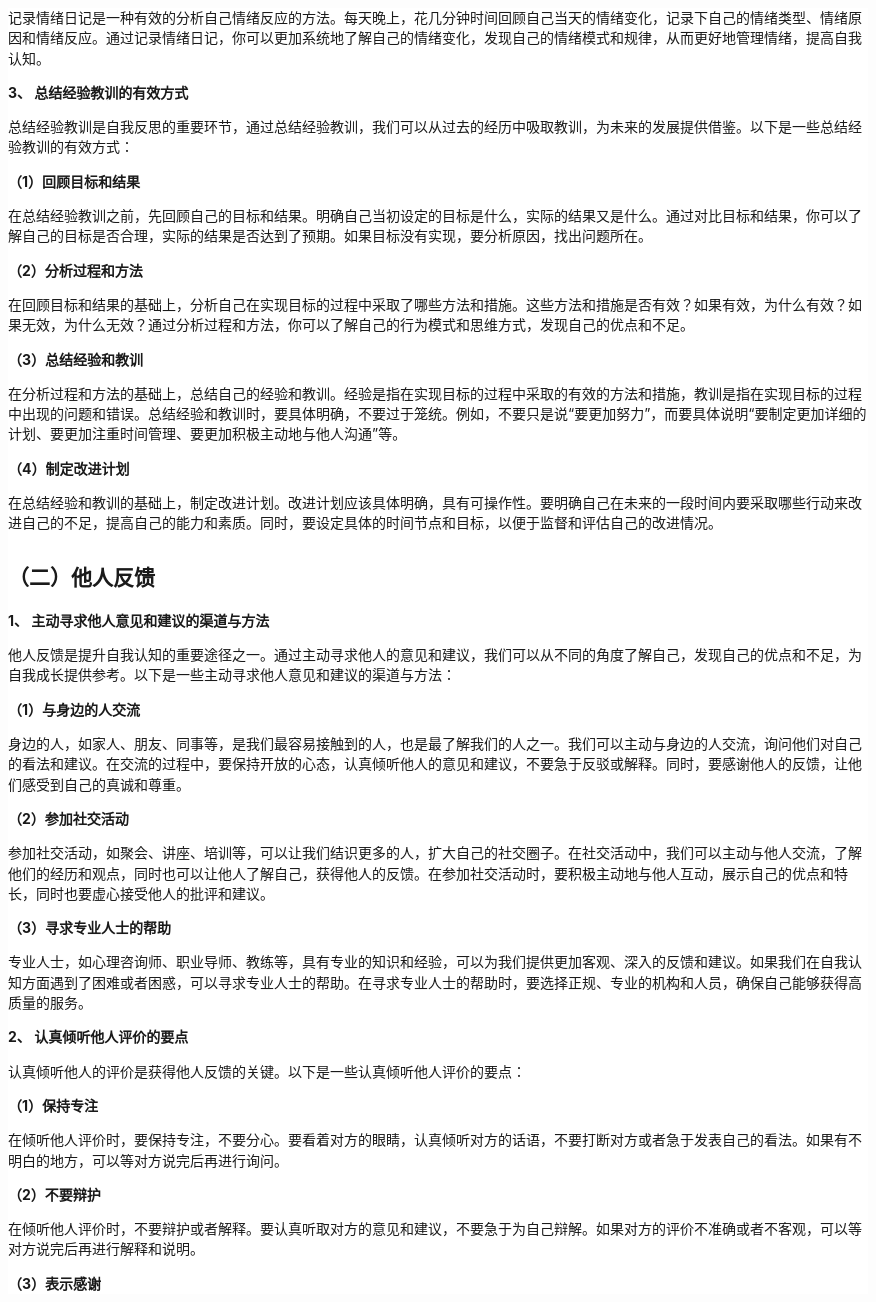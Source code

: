 记录情绪日记是一种有效的分析自己情绪反应的方法。每天晚上，花几分钟时间回顾自己当天的情绪变化，记录下自己的情绪类型、情绪原因和情绪反应。通过记录情绪日记，你可以更加系统地了解自己的情绪变化，发现自己的情绪模式和规律，从而更好地管理情绪，提高自我认知。

**3、 总结经验教训的有效方式** 

总结经验教训是自我反思的重要环节，通过总结经验教训，我们可以从过去的经历中吸取教训，为未来的发展提供借鉴。以下是一些总结经验教训的有效方式：

**（1）回顾目标和结果** 

在总结经验教训之前，先回顾自己的目标和结果。明确自己当初设定的目标是什么，实际的结果又是什么。通过对比目标和结果，你可以了解自己的目标是否合理，实际的结果是否达到了预期。如果目标没有实现，要分析原因，找出问题所在。

**（2）分析过程和方法** 

在回顾目标和结果的基础上，分析自己在实现目标的过程中采取了哪些方法和措施。这些方法和措施是否有效？如果有效，为什么有效？如果无效，为什么无效？通过分析过程和方法，你可以了解自己的行为模式和思维方式，发现自己的优点和不足。

**（3）总结经验和教训** 

在分析过程和方法的基础上，总结自己的经验和教训。经验是指在实现目标的过程中采取的有效的方法和措施，教训是指在实现目标的过程中出现的问题和错误。总结经验和教训时，要具体明确，不要过于笼统。例如，不要只是说“要更加努力”，而要具体说明“要制定更加详细的计划、要更加注重时间管理、要更加积极主动地与他人沟通”等。

**（4）制定改进计划** 

在总结经验和教训的基础上，制定改进计划。改进计划应该具体明确，具有可操作性。要明确自己在未来的一段时间内要采取哪些行动来改进自己的不足，提高自己的能力和素质。同时，要设定具体的时间节点和目标，以便于监督和评估自己的改进情况。

## （二）他人反馈

**1、 主动寻求他人意见和建议的渠道与方法** 

他人反馈是提升自我认知的重要途径之一。通过主动寻求他人的意见和建议，我们可以从不同的角度了解自己，发现自己的优点和不足，为自我成长提供参考。以下是一些主动寻求他人意见和建议的渠道与方法：

**（1）与身边的人交流** 

身边的人，如家人、朋友、同事等，是我们最容易接触到的人，也是最了解我们的人之一。我们可以主动与身边的人交流，询问他们对自己的看法和建议。在交流的过程中，要保持开放的心态，认真倾听他人的意见和建议，不要急于反驳或解释。同时，要感谢他人的反馈，让他们感受到自己的真诚和尊重。

**（2）参加社交活动** 

参加社交活动，如聚会、讲座、培训等，可以让我们结识更多的人，扩大自己的社交圈子。在社交活动中，我们可以主动与他人交流，了解他们的经历和观点，同时也可以让他人了解自己，获得他人的反馈。在参加社交活动时，要积极主动地与他人互动，展示自己的优点和特长，同时也要虚心接受他人的批评和建议。

**（3）寻求专业人士的帮助** 

专业人士，如心理咨询师、职业导师、教练等，具有专业的知识和经验，可以为我们提供更加客观、深入的反馈和建议。如果我们在自我认知方面遇到了困难或者困惑，可以寻求专业人士的帮助。在寻求专业人士的帮助时，要选择正规、专业的机构和人员，确保自己能够获得高质量的服务。

**2、 认真倾听他人评价的要点** 

认真倾听他人的评价是获得他人反馈的关键。以下是一些认真倾听他人评价的要点：

**（1）保持专注** 

在倾听他人评价时，要保持专注，不要分心。要看着对方的眼睛，认真倾听对方的话语，不要打断对方或者急于发表自己的看法。如果有不明白的地方，可以等对方说完后再进行询问。

**（2）不要辩护** 

在倾听他人评价时，不要辩护或者解释。要认真听取对方的意见和建议，不要急于为自己辩解。如果对方的评价不准确或者不客观，可以等对方说完后再进行解释和说明。

**（3）表示感谢** 
